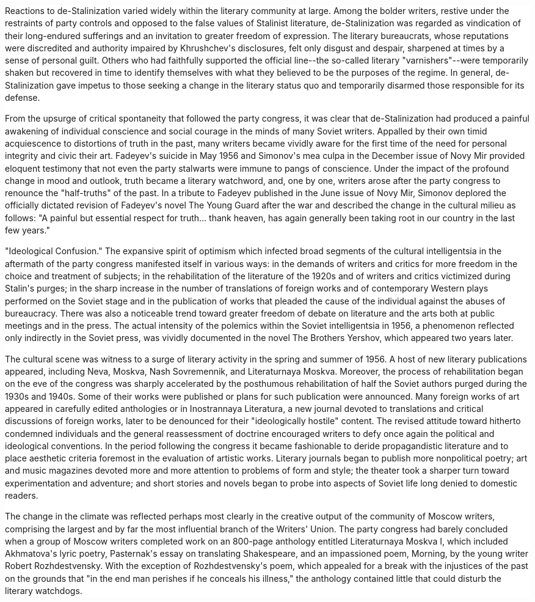 Reactions to de-Stalinization varied widely within the literary community at large. Among the bolder writers, restive under the restraints of party controls and opposed to the false values of Stalinist literature, de-Stalinization was regarded as vindication of their long-endured sufferings and an invitation to greater freedom of expression. The literary bureaucrats, whose reputations were discredited and authority impaired by Khrushchev's disclosures, felt only disgust and despair, sharpened at times by a sense of personal guilt. Others who had faithfully supported the official line--the so-called literary "varnishers"--were temporarily shaken but recovered in time to identify themselves with what they believed to be the purposes of the regime. In general, de-Stalinization gave impetus to those seeking a change in the literary status quo and temporarily disarmed those responsible for its defense.

From the upsurge of critical spontaneity that followed the party congress, it was clear that de-Stalinization had produced a painful awakening of individual conscience and social courage in the minds of many Soviet writers. Appalled by their own timid acquiescence to distortions of truth in the past, many writers became vividly aware for the first time of the need for personal integrity and civic their art. Fadeyev's suicide in May 1956 and Simonov's mea culpa in the December issue of Novy Mir provided eloquent testimony that not even the party stalwarts were immune to pangs of conscience. Under the impact of the profound change in mood and outlook, truth became a literary watchword, and, one by one, writers arose after the party congress to renounce the "half-truths" of the past. In a tribute to Fadeyev published in the June issue of Novy Mir, Simonov deplored the officially dictated revision of Fadeyev's novel The Young Guard after the war and described the change in the cultural milieu as follows: "A painful but essential respect for truth... thank heaven, has again generally been taking root in our country in the last few years."

"Ideological Confusion." The expansive spirit of optimism which infected broad segments of the cultural intelligentsia in the aftermath of the party congress manifested itself in various ways: in the demands of writers and critics for more freedom in the choice and treatment of subjects; in the rehabilitation of the literature of the 1920s and of writers and critics victimized during Stalin's purges; in the sharp increase in the number of translations of foreign works and of contemporary Western plays performed on the Soviet stage and in the publication of works that pleaded the cause of the individual against the abuses of bureaucracy. There was also a noticeable trend toward greater freedom of debate on literature and the arts both at public meetings and in the press. The actual intensity of the polemics within the Soviet intelligentsia in 1956, a phenomenon reflected only indirectly in the Soviet press, was vividly documented in the novel The Brothers Yershov, which appeared two years later.

The cultural scene was witness to a surge of literary activity in the spring and summer of 1956. A host of new literary publications appeared, including Neva, Moskva, Nash Sovremennik, and Literaturnaya Moskva. Moreover, the process of rehabilitation began on the eve of the congress was sharply accelerated by the posthumous rehabilitation of half the Soviet authors purged during the 1930s and 1940s. Some of their works were published or plans for such publication were announced. Many foreign works of art appeared in carefully edited anthologies or in Inostrannaya Literatura, a new journal devoted to translations and critical discussions of foreign works, later to be denounced for their "ideologically hostile" content. The revised attitude toward hitherto condemned individuals and the general reassessment of doctrine encouraged writers to defy once again the political and ideological conventions. In the period following the congress it became fashionable to deride propagandistic literature and to place aesthetic criteria foremost in the evaluation of artistic works. Literary journals began to publish more nonpolitical poetry; art and music magazines devoted more and more attention to problems of form and style; the theater took a sharper turn toward experimentation and adventure; and short stories and novels began to probe into aspects of Soviet life long denied to domestic readers.

The change in the climate was reflected perhaps most clearly in the creative output of the community of Moscow writers, comprising the largest and by far the most influential branch of the Writers' Union. The party congress had barely concluded when a group of Moscow writers completed work on an 800-page anthology entitled Literaturnaya Moskva I, which included Akhmatova's lyric poetry, Pasternak's essay on translating Shakespeare, and an impassioned poem, Morning, by the young writer Robert Rozhdestvensky. With the exception of Rozhdestvensky's poem, which appealed for a break with the injustices of the past on the grounds that "in the end man perishes if he conceals his illness," the anthology contained little that could disturb the literary watchdogs.
